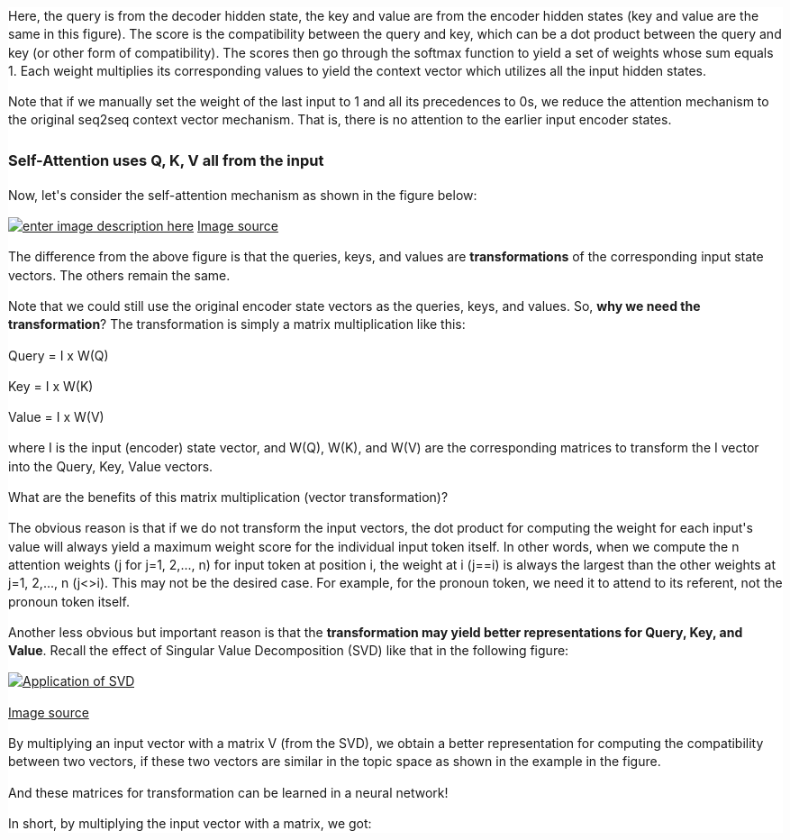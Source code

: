 Here, the query is from the decoder hidden state, the key and value are from the encoder hidden states (key and value are the same in this figure). The score is the compatibility between the query and key, which can be a dot product between the query and key (or other form of compatibility). The scores then go through the softmax function to yield a set of weights whose sum equals 1. Each weight multiplies its corresponding values to yield the context vector which utilizes all the input hidden states.

Note that if we manually set the weight of the last input to 1 and all its precedences to 0s, we reduce the attention mechanism to the original seq2seq context vector mechanism. That is, there is no attention to the earlier input encoder states.

### Self-Attention uses Q, K, V all from the input

Now, let's consider the self-attention mechanism as shown in the figure below:

[![enter image description here](https://i.sstatic.net/J45g2.png)](https://i.sstatic.net/J45g2.png) [Image source](https://towardsdatascience.com/illustrated-self-attention-2d627e33b20a)

The difference from the above figure is that the queries, keys, and values are **transformations** of the corresponding input state vectors. The others remain the same.

Note that we could still use the original encoder state vectors as the queries, keys, and values. So, **why we need the transformation**? The transformation is simply a matrix multiplication like this:

Query = I x W(Q)

Key = I x W(K)

Value = I x W(V)

where I is the input (encoder) state vector, and W(Q), W(K), and W(V) are the corresponding matrices to transform the I vector into the Query, Key, Value vectors.

What are the benefits of this matrix multiplication (vector transformation)?

The obvious reason is that if we do not transform the input vectors, the dot product for computing the weight for each input's value will always yield a maximum weight score for the individual input token itself. In other words, when we compute the n attention weights (j for j=1, 2,..., n) for input token at position i, the weight at i (j==i) is always the largest than the other weights at j=1, 2,..., n (j<>i). This may not be the desired case. For example, for the pronoun token, we need it to attend to its referent, not the pronoun token itself.

Another less obvious but important reason is that the **transformation may yield better representations for Query, Key, and Value**. Recall the effect of Singular Value Decomposition (SVD) like that in the following figure:

[![Application of SVD](https://i.sstatic.net/zPiHH.png)](https://i.sstatic.net/zPiHH.png)

[Image source](https://youtu.be/K38wVcdNuFc?t=10)

By multiplying an input vector with a matrix V (from the SVD), we obtain a better representation for computing the compatibility between two vectors, if these two vectors are similar in the topic space as shown in the example in the figure.

And these matrices for transformation can be learned in a neural network!

In short, by multiplying the input vector with a matrix, we got:
